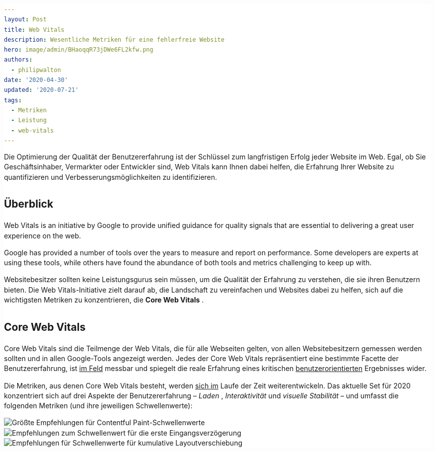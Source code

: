 ```yaml
---
layout: Post
title: Web Vitals
description: Wesentliche Metriken für eine fehlerfreie Website
hero: image/admin/BHaoqqR73jDWe6FL2kfw.png
authors:
  - philipwalton
date: '2020-04-30'
updated: '2020-07-21'
tags:
  - Metriken
  - Leistung
  - web-vitals
---
```


Die Optimierung der Qualität der Benutzererfahrung ist der Schlüssel zum langfristigen Erfolg jeder Website im Web. Egal, ob Sie Geschäftsinhaber, Vermarkter oder Entwickler sind, Web Vitals kann Ihnen dabei helfen, die Erfahrung Ihrer Website zu quantifizieren und Verbesserungsmöglichkeiten zu identifizieren.

## Überblick

Web Vitals is an initiative by Google to provide unified guidance for quality signals that are essential to delivering a great user experience on the web.

Google has provided a number of tools over the years to measure and report on performance. Some developers are experts at using these tools, while others have found the abundance of both tools and metrics challenging to keep up with.

Websitebesitzer sollten keine Leistungsgurus sein müssen, um die Qualität der Erfahrung zu verstehen, die sie ihren Benutzern bieten. Die Web Vitals-Initiative zielt darauf ab, die Landschaft zu vereinfachen und Websites dabei zu helfen, sich auf die wichtigsten Metriken zu konzentrieren, die **Core Web Vitals** .

## Core Web Vitals

Core Web Vitals sind die Teilmenge der Web Vitals, die für alle Webseiten gelten, von allen Websitebesitzern gemessen werden sollten und in allen Google-Tools angezeigt werden. Jedes der Core Web Vitals repräsentiert eine bestimmte Facette der Benutzererfahrung, ist [im Feld](/user-centric-performance-metrics/#how-metrics-are-measured) messbar und spiegelt die reale Erfahrung eines kritischen [benutzerorientierten](/user-centric-performance-metrics/#how-metrics-are-measured) Ergebnisses wider.

Die Metriken, aus denen Core Web Vitals besteht, werden [sich im](#evolving-web-vitals) Laufe der Zeit weiterentwickeln. Das aktuelle Set für 2020 konzentriert sich auf drei Aspekte der Benutzererfahrung – *Laden* , *Interaktivität* und *visuelle Stabilität* – und umfasst die folgenden Metriken (und ihre jeweiligen Schwellenwerte):

<div class="w-stack w-stack--center w-stack--md">
<img src="lcp_ux.svg" width="400px" height="350px" alt="Größte Empfehlungen für Contentful Paint-Schwellenwerte"><img src="fid_ux.svg" width="400px" height="350px" alt="Empfehlungen zum Schwellenwert für die erste Eingangsverzögerung"><img src="cls_ux.svg" width="400px" height="350px" alt="Empfehlungen für Schwellenwerte für kumulative Layoutverschiebung">
</div>
